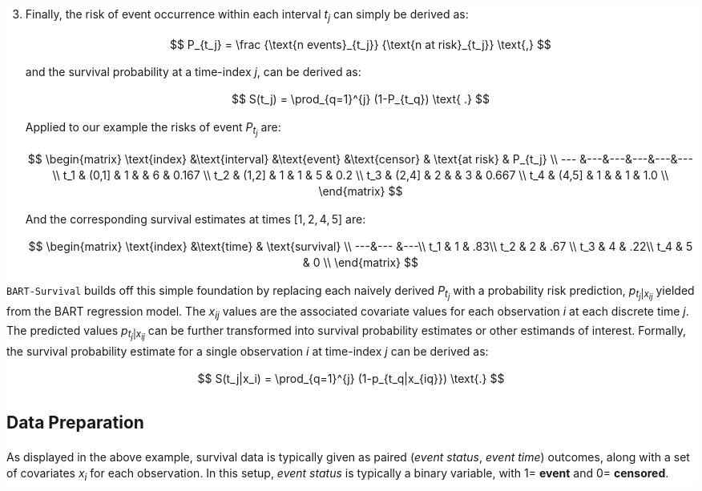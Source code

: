 
3. Finally, the risk of event occurrence within each interval $t_j$ can simply be derived as: 

    $$
    P_{t_j} = \frac {\text{n events}_{t_j}} {\text{n at risk}_{t_j}} \text{,}
    $$ 

    and the survival probability at a time-index $j$, can be derived as:

    $$
    S(t_j) = \prod_{q=1}^{j} (1-P_{t_q}) \text{ .}
    $$

    Applied to our example the risks of event $P_{t_j}$ are:

    $$
    \begin{matrix} 
    \text{index} &\text{interval} &\text{event} &\text{censor} & \text{at risk} & P_{t_j} \\
    --- &---&---&---&---&---    \\
    t_1 & (0,1] & 1  &   & 6 & 0.167 \\
    t_2 & (1,2] &  1 & 1 & 5 &  0.2 \\
    t_3 & (2,4] &  2 &   & 3 &  0.667 \\
    t_4 & (4,5] &  1 &   & 1 &  1.0 \\
    \end{matrix}
    $$

    And the corresponding survival estimates at times $[1,2,4,5]$ are:

    $$
    \begin{matrix} 
    \text{index} &\text{time} & \text{survival} \\
    ---&--- &---\\
    t_1  &  1 &  .83\\
    t_2  &  2 &  .67 \\
    t_3  &  4 &  .22\\
    t_4  &  5 &  0 \\
    \end{matrix}
    $$    

`BART-Survival` builds off this simple foundation by replacing each naively derived $P_{t_j}$ with a probability risk prediction, $p_{t_{j}|x_{ij}}$ yielded from the BART regression model. The $x_{ij}$ values are the associated covariate values for each observation $i$ at each discrete time $j$. The predicted values $p_{t_j|x_{ij}}$ can be further transformed into survival probability estimates or other estimands of interest. Formally, the survival probability estimate for a single observation $i$ at time-index $j$ can be derived as:

$$
S(t_j|x_i) = \prod_{q=1}^{j} (1-p_{t_q|x_{iq}}) \text{.}
$$ 


## Data Preparation  
As displayed in the above example, survival data is typically given as paired (*event status*, *event time*) outcomes, along with a set of covariates $x_i$ for each observation. In this setup, *event status* is typically a binary variable, with $1=$ **event** and  $0=$ **censored**.
